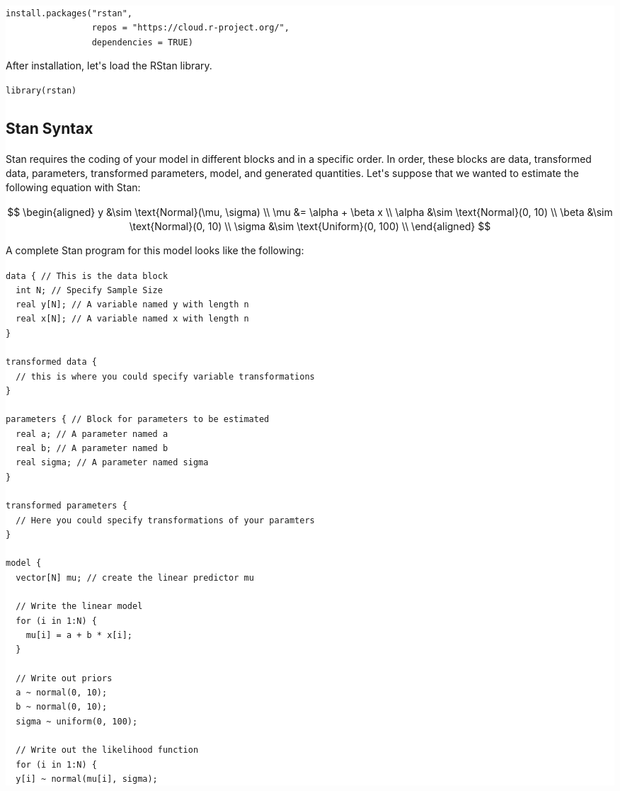 ```{r eval = FALSE}
install.packages("rstan",
                 repos = "https://cloud.r-project.org/",
                 dependencies = TRUE)
```

After installation, let's load the RStan library.

```{r}
library(rstan)
```

## Stan Syntax

Stan requires the coding of your model in different blocks and in a specific order. In order, these blocks are data, transformed data, parameters, transformed parameters, model, and generated quantities. Let's suppose that we wanted to estimate the following equation with Stan:

$$
\begin{aligned}
y &\sim \text{Normal}(\mu, \sigma) \\
\mu &= \alpha + \beta x \\
\alpha &\sim \text{Normal}(0, 10) \\
\beta &\sim \text{Normal}(0, 10) \\
\sigma &\sim \text{Uniform}(0, 100) \\
\end{aligned}
$$

A complete Stan program for this model looks like the following:

```{stan output.var = "example"}
data { // This is the data block
  int N; // Specify Sample Size
  real y[N]; // A variable named y with length n
  real x[N]; // A variable named x with length n
}

transformed data {
  // this is where you could specify variable transformations
}

parameters { // Block for parameters to be estimated
  real a; // A parameter named a
  real b; // A parameter named b
  real sigma; // A parameter named sigma
}

transformed parameters {
  // Here you could specify transformations of your paramters
}

model {
  vector[N] mu; // create the linear predictor mu

  // Write the linear model
  for (i in 1:N) {
    mu[i] = a + b * x[i];
  }

  // Write out priors
  a ~ normal(0, 10);
  b ~ normal(0, 10);
  sigma ~ uniform(0, 100);

  // Write out the likelihood function
  for (i in 1:N) {
  y[i] ~ normal(mu[i], sigma);
```
